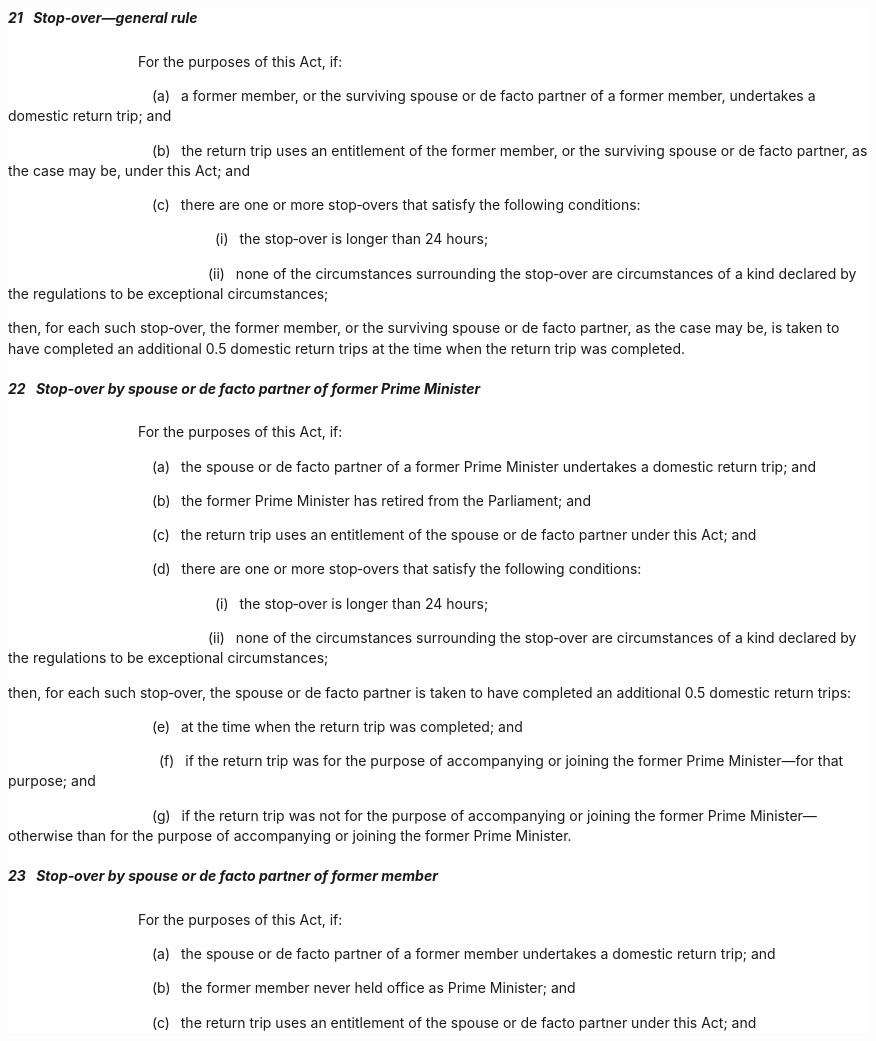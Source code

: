 ##### <a id="21"></a>21  Stop‑over—general rule

                   For the purposes of this Act, if:

                     (a)  a former member, or the surviving spouse or de facto partner of a former member, undertakes a domestic return trip; and

                     (b)  the return trip uses an entitlement of the former member, or the surviving spouse or de facto partner, as the case may be, under this Act; and

                     (c)  there are one or more stop‑overs that satisfy the following conditions:

                              (i)  the stop‑over is longer than 24 hours;

                             (ii)  none of the circumstances surrounding the stop‑over are circumstances of a kind declared by the regulations to be exceptional circumstances;

then, for each such stop‑over, the former member, or the surviving spouse or de facto partner, as the case may be, is taken to have completed an additional 0.5 domestic return trips at the time when the return trip was completed.

##### <a id="22"></a>22  Stop‑over by spouse or de facto partner of former Prime Minister

                   For the purposes of this Act, if:

                     (a)  the spouse or de facto partner of a former Prime Minister undertakes a domestic return trip; and

                     (b)  the former Prime Minister has retired from the Parliament; and

                     (c)  the return trip uses an entitlement of the spouse or de facto partner under this Act; and

                     (d)  there are one or more stop‑overs that satisfy the following conditions:

                              (i)  the stop‑over is longer than 24 hours;

                             (ii)  none of the circumstances surrounding the stop‑over are circumstances of a kind declared by the regulations to be exceptional circumstances;

then, for each such stop‑over, the spouse or de facto partner is taken to have completed an additional 0.5 domestic return trips:

                     (e)  at the time when the return trip was completed; and

                      (f)  if the return trip was for the purpose of accompanying or joining the former Prime Minister—for that purpose; and

                     (g)  if the return trip was not for the purpose of accompanying or joining the former Prime Minister—otherwise than for the purpose of accompanying or joining the former Prime Minister.

##### <a id="23"></a>23  Stop‑over by spouse or de facto partner of former member

                   For the purposes of this Act, if:

                     (a)  the spouse or de facto partner of a former member undertakes a domestic return trip; and

                     (b)  the former member never held office as Prime Minister; and

                     (c)  the return trip uses an entitlement of the spouse or de facto partner under this Act; and
